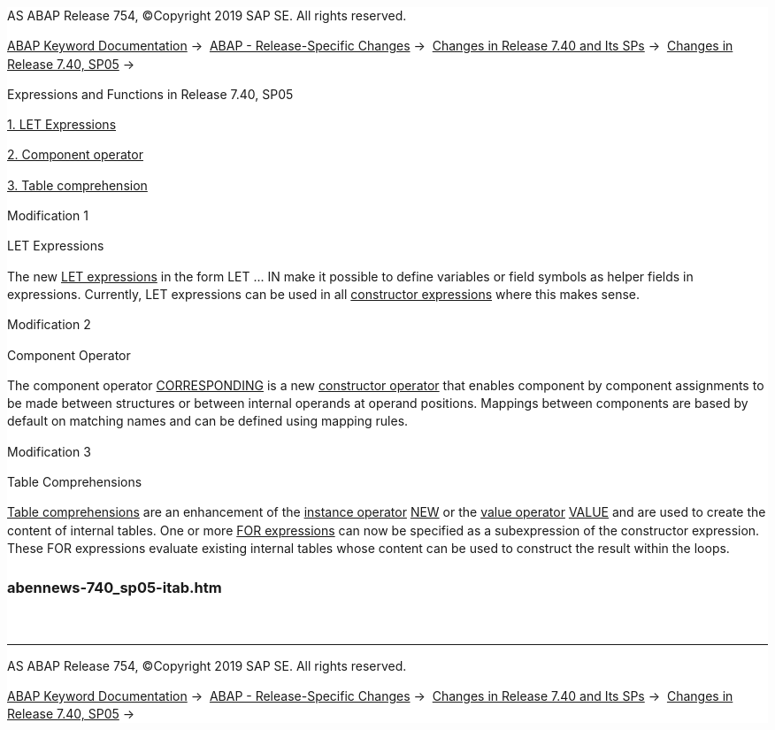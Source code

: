 AS ABAP Release 754, ©Copyright 2019 SAP SE. All rights reserved.

[ABAP Keyword Documentation](javascript:call_link\('abenabap.htm'\)) →  [ABAP - Release-Specific Changes](javascript:call_link\('abennews.htm'\)) →  [Changes in Release 7.40 and Its SPs](javascript:call_link\('abennews-740.htm'\)) →  [Changes in Release 7.40, SP05](javascript:call_link\('abennews-740_sp05.htm'\)) → 

Expressions and Functions in Release 7.40, SP05

[1\. LET Expressions](#!ABAP_MODIFICATION_1@1@)

[2\. Component operator](#!ABAP_MODIFICATION_2@2@)

[3\. Table comprehension](#!ABAP_MODIFICATION_3@3@)

Modification 1

LET Expressions

The new [LET expressions](javascript:call_link\('abaplet.htm'\)) in the form LET ... IN make it possible to define variables or field symbols as helper fields in expressions. Currently, LET expressions can be used in all [constructor expressions](javascript:call_link\('abenconstructor_expressions.htm'\)) where this makes sense.

Modification 2

Component Operator

The component operator [CORRESPONDING](javascript:call_link\('abenconstructor_expr_corresponding.htm'\)) is a new [constructor operator](javascript:call_link\('abenconstructor_operator_glosry.htm'\) "Glossary Entry") that enables component by component assignments to be made between structures or between internal operands at operand positions. Mappings between components are based by default on matching names and can be defined using mapping rules.

Modification 3

Table Comprehensions

[Table comprehensions](javascript:call_link\('abentable_comprehension_glosry.htm'\) "Glossary Entry") are an enhancement of the [instance operator](javascript:call_link\('abeninstance_operator_glosry.htm'\) "Glossary Entry") [NEW](javascript:call_link\('abenconstructor_expression_new.htm'\)) or the [value operator](javascript:call_link\('abenvalue_operator_glosry.htm'\) "Glossary Entry") [VALUE](javascript:call_link\('abenconstructor_expression_value.htm'\)) and are used to create the content of internal tables. One or more [FOR expressions](javascript:call_link\('abenfor_in_itab.htm'\)) can now be specified as a subexpression of the constructor expression. These FOR expressions evaluate existing internal tables whose content can be used to construct the result within the loops.


### abennews-740_sp05-itab.htm

  

* * *

AS ABAP Release 754, ©Copyright 2019 SAP SE. All rights reserved.

[ABAP Keyword Documentation](javascript:call_link\('abenabap.htm'\)) →  [ABAP - Release-Specific Changes](javascript:call_link\('abennews.htm'\)) →  [Changes in Release 7.40 and Its SPs](javascript:call_link\('abennews-740.htm'\)) →  [Changes in Release 7.40, SP05](javascript:call_link\('abennews-740_sp05.htm'\)) → 
